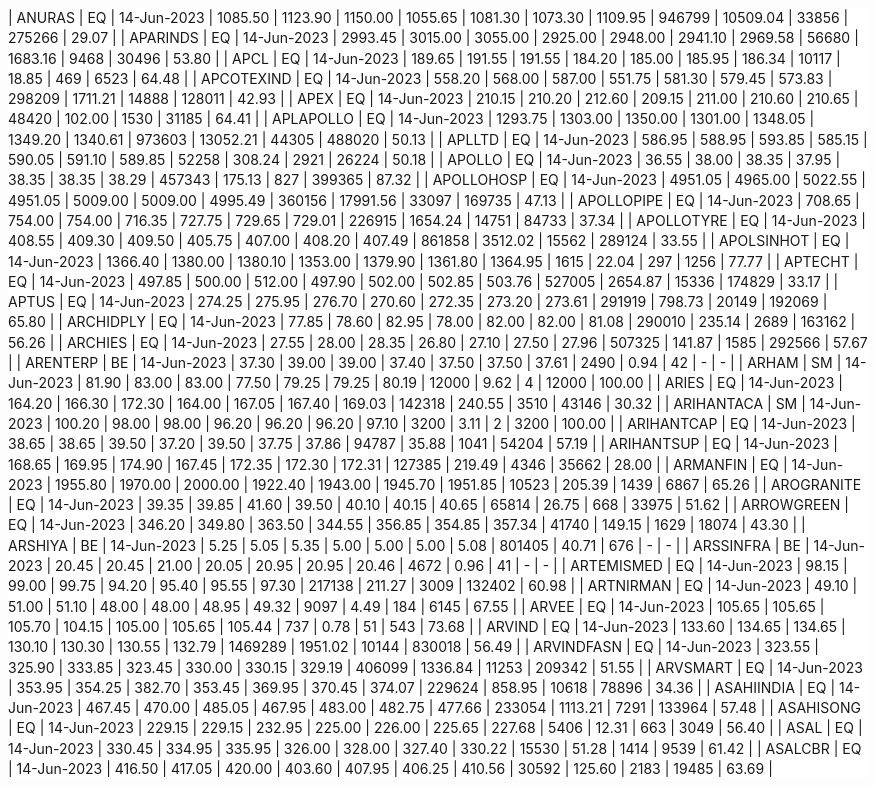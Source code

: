 | ANURAS | EQ | 14-Jun-2023 | 1085.50 | 1123.90 | 1150.00 | 1055.65 | 1081.30 | 1073.30 | 1109.95 | 946799 | 10509.04 | 33856 | 275266 | 29.07 |
| APARINDS | EQ | 14-Jun-2023 | 2993.45 | 3015.00 | 3055.00 | 2925.00 | 2948.00 | 2941.10 | 2969.58 | 56680 | 1683.16 | 9468 | 30496 | 53.80 |
| APCL | EQ | 14-Jun-2023 | 189.65 | 191.55 | 191.55 | 184.20 | 185.00 | 185.95 | 186.34 | 10117 | 18.85 | 469 | 6523 | 64.48 |
| APCOTEXIND | EQ | 14-Jun-2023 | 558.20 | 568.00 | 587.00 | 551.75 | 581.30 | 579.45 | 573.83 | 298209 | 1711.21 | 14888 | 128011 | 42.93 |
| APEX | EQ | 14-Jun-2023 | 210.15 | 210.20 | 212.60 | 209.15 | 211.00 | 210.60 | 210.65 | 48420 | 102.00 | 1530 | 31185 | 64.41 |
| APLAPOLLO | EQ | 14-Jun-2023 | 1293.75 | 1303.00 | 1350.00 | 1301.00 | 1348.05 | 1349.20 | 1340.61 | 973603 | 13052.21 | 44305 | 488020 | 50.13 |
| APLLTD | EQ | 14-Jun-2023 | 586.95 | 588.95 | 593.85 | 585.15 | 590.05 | 591.10 | 589.85 | 52258 | 308.24 | 2921 | 26224 | 50.18 |
| APOLLO | EQ | 14-Jun-2023 | 36.55 | 38.00 | 38.35 | 37.95 | 38.35 | 38.35 | 38.29 | 457343 | 175.13 | 827 | 399365 | 87.32 |
| APOLLOHOSP | EQ | 14-Jun-2023 | 4951.05 | 4965.00 | 5022.55 | 4951.05 | 5009.00 | 5009.00 | 4995.49 | 360156 | 17991.56 | 33097 | 169735 | 47.13 |
| APOLLOPIPE | EQ | 14-Jun-2023 | 708.65 | 754.00 | 754.00 | 716.35 | 727.75 | 729.65 | 729.01 | 226915 | 1654.24 | 14751 | 84733 | 37.34 |
| APOLLOTYRE | EQ | 14-Jun-2023 | 408.55 | 409.30 | 409.50 | 405.75 | 407.00 | 408.20 | 407.49 | 861858 | 3512.02 | 15562 | 289124 | 33.55 |
| APOLSINHOT | EQ | 14-Jun-2023 | 1366.40 | 1380.00 | 1380.10 | 1353.00 | 1379.90 | 1361.80 | 1364.95 | 1615 | 22.04 | 297 | 1256 | 77.77 |
| APTECHT | EQ | 14-Jun-2023 | 497.85 | 500.00 | 512.00 | 497.90 | 502.00 | 502.85 | 503.76 | 527005 | 2654.87 | 15336 | 174829 | 33.17 |
| APTUS | EQ | 14-Jun-2023 | 274.25 | 275.95 | 276.70 | 270.60 | 272.35 | 273.20 | 273.61 | 291919 | 798.73 | 20149 | 192069 | 65.80 |
| ARCHIDPLY | EQ | 14-Jun-2023 | 77.85 | 78.60 | 82.95 | 78.00 | 82.00 | 82.00 | 81.08 | 290010 | 235.14 | 2689 | 163162 | 56.26 |
| ARCHIES | EQ | 14-Jun-2023 | 27.55 | 28.00 | 28.35 | 26.80 | 27.10 | 27.50 | 27.96 | 507325 | 141.87 | 1585 | 292566 | 57.67 |
| ARENTERP | BE | 14-Jun-2023 | 37.30 | 39.00 | 39.00 | 37.40 | 37.50 | 37.50 | 37.61 | 2490 | 0.94 | 42 | - | - |
| ARHAM | SM | 14-Jun-2023 | 81.90 | 83.00 | 83.00 | 77.50 | 79.25 | 79.25 | 80.19 | 12000 | 9.62 | 4 | 12000 | 100.00 |
| ARIES | EQ | 14-Jun-2023 | 164.20 | 166.30 | 172.30 | 164.00 | 167.05 | 167.40 | 169.03 | 142318 | 240.55 | 3510 | 43146 | 30.32 |
| ARIHANTACA | SM | 14-Jun-2023 | 100.20 | 98.00 | 98.00 | 96.20 | 96.20 | 96.20 | 97.10 | 3200 | 3.11 | 2 | 3200 | 100.00 |
| ARIHANTCAP | EQ | 14-Jun-2023 | 38.65 | 38.65 | 39.50 | 37.20 | 39.50 | 37.75 | 37.86 | 94787 | 35.88 | 1041 | 54204 | 57.19 |
| ARIHANTSUP | EQ | 14-Jun-2023 | 168.65 | 169.95 | 174.90 | 167.45 | 172.35 | 172.30 | 172.31 | 127385 | 219.49 | 4346 | 35662 | 28.00 |
| ARMANFIN | EQ | 14-Jun-2023 | 1955.80 | 1970.00 | 2000.00 | 1922.40 | 1943.00 | 1945.70 | 1951.85 | 10523 | 205.39 | 1439 | 6867 | 65.26 |
| AROGRANITE | EQ | 14-Jun-2023 | 39.35 | 39.85 | 41.60 | 39.50 | 40.10 | 40.15 | 40.65 | 65814 | 26.75 | 668 | 33975 | 51.62 |
| ARROWGREEN | EQ | 14-Jun-2023 | 346.20 | 349.80 | 363.50 | 344.55 | 356.85 | 354.85 | 357.34 | 41740 | 149.15 | 1629 | 18074 | 43.30 |
| ARSHIYA | BE | 14-Jun-2023 | 5.25 | 5.05 | 5.35 | 5.00 | 5.00 | 5.00 | 5.08 | 801405 | 40.71 | 676 | - | - |
| ARSSINFRA | BE | 14-Jun-2023 | 20.45 | 20.45 | 21.00 | 20.05 | 20.95 | 20.95 | 20.46 | 4672 | 0.96 | 41 | - | - |
| ARTEMISMED | EQ | 14-Jun-2023 | 98.15 | 99.00 | 99.75 | 94.20 | 95.40 | 95.55 | 97.30 | 217138 | 211.27 | 3009 | 132402 | 60.98 |
| ARTNIRMAN | EQ | 14-Jun-2023 | 49.10 | 51.00 | 51.10 | 48.00 | 48.00 | 48.95 | 49.32 | 9097 | 4.49 | 184 | 6145 | 67.55 |
| ARVEE | EQ | 14-Jun-2023 | 105.65 | 105.65 | 105.70 | 104.15 | 105.00 | 105.65 | 105.44 | 737 | 0.78 | 51 | 543 | 73.68 |
| ARVIND | EQ | 14-Jun-2023 | 133.60 | 134.65 | 134.65 | 130.10 | 130.30 | 130.55 | 132.79 | 1469289 | 1951.02 | 10144 | 830018 | 56.49 |
| ARVINDFASN | EQ | 14-Jun-2023 | 323.55 | 325.90 | 333.85 | 323.45 | 330.00 | 330.15 | 329.19 | 406099 | 1336.84 | 11253 | 209342 | 51.55 |
| ARVSMART | EQ | 14-Jun-2023 | 353.95 | 354.25 | 382.70 | 353.45 | 369.95 | 370.45 | 374.07 | 229624 | 858.95 | 10618 | 78896 | 34.36 |
| ASAHIINDIA | EQ | 14-Jun-2023 | 467.45 | 470.00 | 485.05 | 467.95 | 483.00 | 482.75 | 477.66 | 233054 | 1113.21 | 7291 | 133964 | 57.48 |
| ASAHISONG | EQ | 14-Jun-2023 | 229.15 | 229.15 | 232.95 | 225.00 | 226.00 | 225.65 | 227.68 | 5406 | 12.31 | 663 | 3049 | 56.40 |
| ASAL | EQ | 14-Jun-2023 | 330.45 | 334.95 | 335.95 | 326.00 | 328.00 | 327.40 | 330.22 | 15530 | 51.28 | 1414 | 9539 | 61.42 |
| ASALCBR | EQ | 14-Jun-2023 | 416.50 | 417.05 | 420.00 | 403.60 | 407.95 | 406.25 | 410.56 | 30592 | 125.60 | 2183 | 19485 | 63.69 |